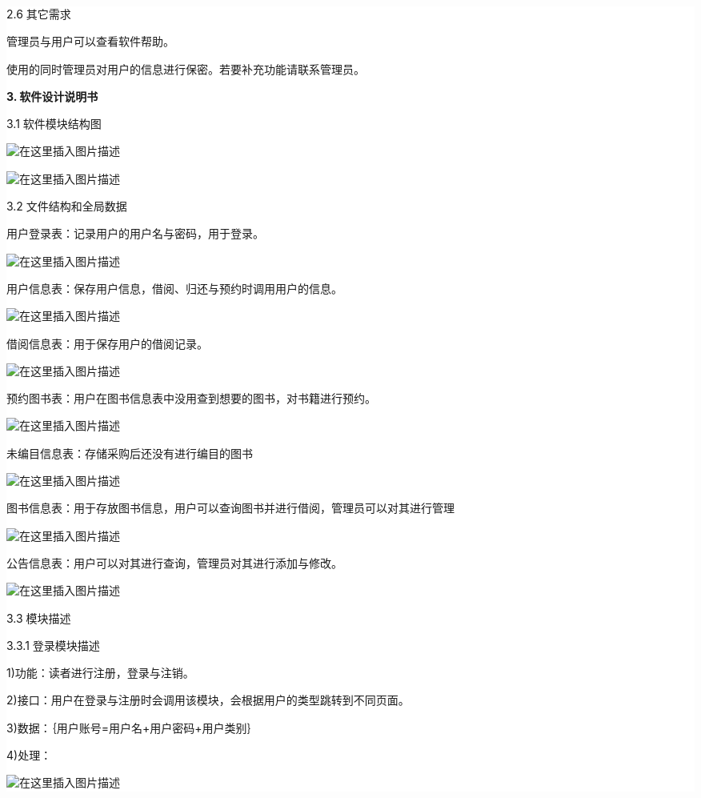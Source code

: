    2.6 其它需求
     
   管理员与用户可以查看软件帮助。
     
   使用的同时管理员对用户的信息进行保密。若要补充功能请联系管理员。

**3. 软件设计说明书**
  
3.1 软件模块结构图
  
![在这里插入图片描述](https://i-blog.csdnimg.cn/blog_migrate/1209db465d0c85da645905dad0478b7c.png)
  
![在这里插入图片描述](https://i-blog.csdnimg.cn/blog_migrate/9c03ce2b0ba207dd61504920c558f66a.png)

3.2 文件结构和全局数据
  
用户登录表：记录用户的用户名与密码，用于登录。
  
![在这里插入图片描述](https://i-blog.csdnimg.cn/blog_migrate/9eb124bdda9e1dc6d30ee284d16c471c.png#pic_center)

用户信息表：保存用户信息，借阅、归还与预约时调用用户的信息。
  
![在这里插入图片描述](https://i-blog.csdnimg.cn/blog_migrate/a3795e744c83e89f16815cbece615279.png#pic_center)

借阅信息表：用于保存用户的借阅记录。
  
![在这里插入图片描述](https://i-blog.csdnimg.cn/blog_migrate/5a66a87bd52e480f1f96a9cdbd8aeb0c.png#pic_center)

预约图书表：用户在图书信息表中没用查到想要的图书，对书籍进行预约。
  
![在这里插入图片描述](https://i-blog.csdnimg.cn/blog_migrate/79360518c3b9454a5139a9c5e8794f7c.png#pic_center)

未编目信息表：存储采购后还没有进行编目的图书
  
![在这里插入图片描述](https://i-blog.csdnimg.cn/blog_migrate/f25c971dcd0eafd729ad8b1f586039f2.png#pic_center)

图书信息表：用于存放图书信息，用户可以查询图书并进行借阅，管理员可以对其进行管理
  
![在这里插入图片描述](https://i-blog.csdnimg.cn/blog_migrate/7c22c9647e44da4d1277c368f44a39b9.png#pic_center)

公告信息表：用户可以对其进行查询，管理员对其进行添加与修改。
  
![在这里插入图片描述](https://i-blog.csdnimg.cn/blog_migrate/db54849174256bf2210e36f984c58635.png#pic_center)

3.3 模块描述
  
3.3.1 登录模块描述
  
1)功能：读者进行注册，登录与注销。
  
2)接口：用户在登录与注册时会调用该模块，会根据用户的类型跳转到不同页面。
  
3)数据：｛用户账号=用户名+用户密码+用户类别｝
  
4)处理：
  
![在这里插入图片描述](https://i-blog.csdnimg.cn/blog_migrate/69fab6616d2c70b0255df8aed4eceac2.png#pic_center)

